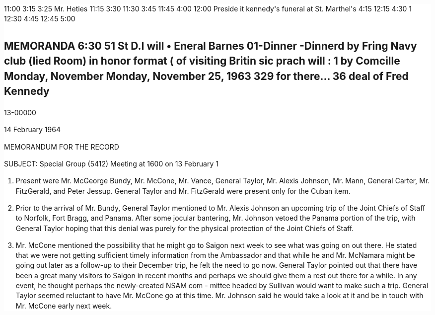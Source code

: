 11:00 3:15
3:25 Mr. Heties
11:15 3:30
11:30 3:45
11:45 4:00
12:00 Preside it kennedy's funeral
at St. Marthel's
4:15
12:15 4:30
1
12:30 4:45
12:45 5:00

MEMORANDA 6:30 51 St D.I will
• Eneral Barnes
01-Dinner -Dinnerd by Fring Navy club (lied Room) in honor
format
( of visiting Britin sic prach
will : 1 by
Comcille Monday, November Monday, November 25, 1963
329
for there...
36
deal of Fred Kennedy
-

13-00000

14 February 1964

MEMORANDUM FOR THE RECORD

SUBJECT: Special Group (5412) Meeting at 1600 on 13 February
1
1. Present were Mr. McGeorge Bundy, Mr. McCone,
Mr. Vance, General Taylor, Mr. Alexis Johnson, Mr. Mann,
General Carter, Mr. FitzGerald, and Peter Jessup. General
Taylor and Mr. FitzGerald were present only for the Cuban
item.

2. Prior to the arrival of Mr. Bundy, General Taylor
mentioned to Mr. Alexis Johnson an upcoming trip of the Joint
Chiefs of Staff to Norfolk, Fort Bragg, and Panama. After
some jocular bantering, Mr. Johnson vetoed the Panama portion
of the trip, with General Taylor hoping that this denial was
purely for the physical protection of the Joint Chiefs of Staff.

3. Mr. McCone mentioned the possibility that he might
go to Saigon next week to see what was going on out there. He
stated that we were not getting sufficient timely information
from the Ambassador and that while he and Mr. McNamara
might be going out later as a follow-up to their December trip,
he felt the need to go now. General Taylor pointed out that
there have been a great many visitors to Saigon in recent months
and perhaps we should give them a rest out there for a while.
In any event, he thought perhaps the newly-created NSAM com -
mittee headed by Sullivan would want to make such a trip. General
Taylor seemed reluctant to have Mr. McCone go at this time.
Mr. Johnson said he would take a look at it and be in touch with
Mr. McCone early next week.
